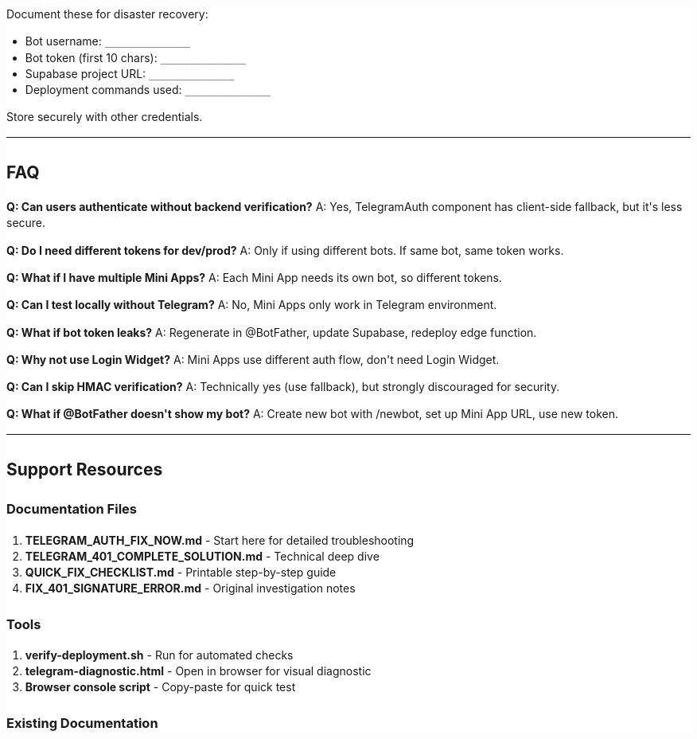 Document these for disaster recovery:
- Bot username: `_______________`
- Bot token (first 10 chars): `_______________`
- Supabase project URL: `_______________`
- Deployment commands used: `_______________`

Store securely with other credentials.

---

## FAQ

**Q: Can users authenticate without backend verification?**
A: Yes, TelegramAuth component has client-side fallback, but it's less secure.

**Q: Do I need different tokens for dev/prod?**
A: Only if using different bots. If same bot, same token works.

**Q: What if I have multiple Mini Apps?**
A: Each Mini App needs its own bot, so different tokens.

**Q: Can I test locally without Telegram?**
A: No, Mini Apps only work in Telegram environment.

**Q: What if bot token leaks?**
A: Regenerate in @BotFather, update Supabase, redeploy edge function.

**Q: Why not use Login Widget?**
A: Mini Apps use different auth flow, don't need Login Widget.

**Q: Can I skip HMAC verification?**
A: Technically yes (use fallback), but strongly discouraged for security.

**Q: What if @BotFather doesn't show my bot?**
A: Create new bot with /newbot, set up Mini App URL, use new token.

---

## Support Resources

### Documentation Files

1. **TELEGRAM_AUTH_FIX_NOW.md** - Start here for detailed troubleshooting
2. **TELEGRAM_401_COMPLETE_SOLUTION.md** - Technical deep dive
3. **QUICK_FIX_CHECKLIST.md** - Printable step-by-step guide
4. **FIX_401_SIGNATURE_ERROR.md** - Original investigation notes

### Tools

1. **verify-deployment.sh** - Run for automated checks
2. **telegram-diagnostic.html** - Open in browser for visual diagnostic
3. **Browser console script** - Copy-paste for quick test

### Existing Documentation
